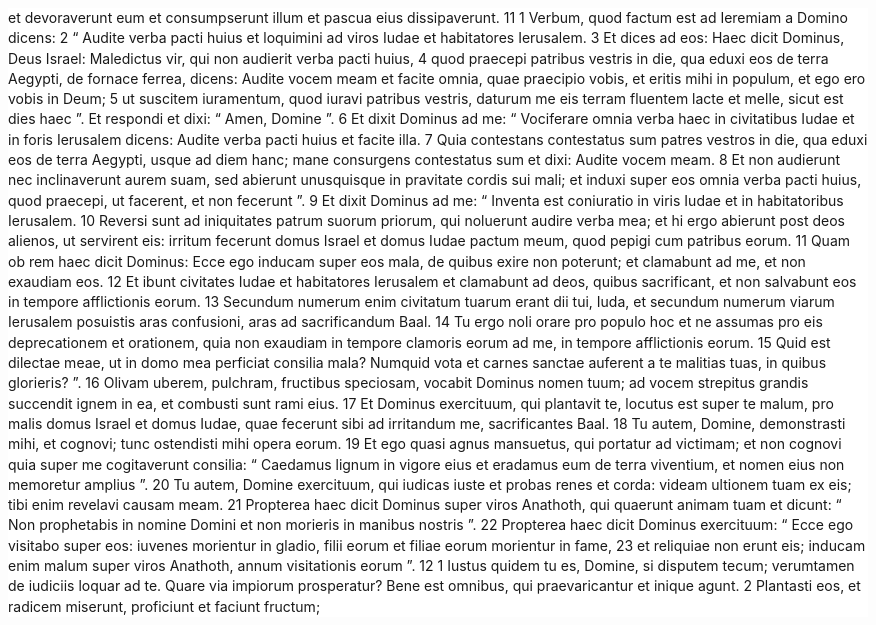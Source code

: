et devoraverunt eum
et consumpserunt illum
et pascua eius dissipaverunt.
11
1 Verbum, quod factum est ad Ieremiam a Domino dicens:
2 “ Audite verba pacti huius et loquimini ad viros Iudae et habitatores Ierusalem.
3 Et dices ad eos: Haec dicit Dominus, Deus Israel: Maledictus vir, qui non audierit verba pacti huius,
4 quod praecepi patribus vestris in die, qua eduxi eos de terra Aegypti, de fornace ferrea, dicens: Audite vocem meam et facite omnia, quae praecipio vobis, et eritis mihi in populum, et ego ero vobis in Deum;
5 ut suscitem iuramentum, quod iuravi patribus vestris, daturum me eis terram fluentem lacte et melle, sicut est dies haec ”. Et respondi et dixi: “ Amen, Domine ”.
6 Et dixit Dominus ad me: “ Vociferare omnia verba haec in civitatibus Iudae et in foris Ierusalem dicens: Audite verba pacti huius et facite illa.
7 Quia contestans contestatus sum patres vestros in die, qua eduxi eos de terra Aegypti, usque ad diem hanc; mane consurgens contestatus sum et dixi: Audite vocem meam.
8 Et non audierunt nec inclinaverunt aurem suam, sed abierunt unusquisque in pravitate cordis sui mali; et induxi super eos omnia verba pacti huius, quod praecepi, ut facerent, et non fecerunt ”.
9 Et dixit Dominus ad me: “ Inventa est coniuratio in viris Iudae et in habitatoribus Ierusalem.
10 Reversi sunt ad iniquitates patrum suorum priorum, qui noluerunt audire verba mea; et hi ergo abierunt post deos alienos, ut servirent eis: irritum fecerunt domus Israel et domus Iudae pactum meum, quod pepigi cum patribus eorum.
11 Quam ob rem haec dicit Dominus: Ecce ego inducam super eos mala, de quibus exire non poterunt; et clamabunt ad me, et non exaudiam eos.
12 Et ibunt civitates Iudae et habitatores Ierusalem et clamabunt ad deos, quibus sacrificant, et non salvabunt eos in tempore afflictionis eorum.
13 Secundum numerum enim civitatum tuarum erant dii tui, Iuda, et secundum numerum viarum Ierusalem posuistis aras confusioni, aras ad sacrificandum Baal.
14 Tu ergo noli orare pro populo hoc et ne assumas pro eis deprecationem et orationem, quia non exaudiam in tempore clamoris eorum ad me, in tempore afflictionis eorum.
15 Quid est dilectae meae,
ut in domo mea perficiat consilia mala?
Numquid vota et carnes sanctae
auferent a te malitias tuas,
in quibus glorieris? ”.
16 Olivam uberem, pulchram, fructibus speciosam,
vocabit Dominus nomen tuum;
ad vocem strepitus grandis
succendit ignem in ea,
et combusti sunt rami eius.
17 Et Dominus exercituum, qui plantavit te, locutus est super te malum, pro malis domus Israel et domus Iudae, quae fecerunt sibi ad irritandum me, sacrificantes Baal.
18 Tu autem, Domine, demonstrasti mihi, et cognovi;
tunc ostendisti mihi opera eorum.
19 Et ego quasi agnus mansuetus, qui portatur ad victimam; et non cognovi quia super me cogitaverunt consilia: “ Caedamus lignum in vigore eius et eradamus eum de terra viventium, et nomen eius non memoretur amplius ”.
20 Tu autem, Domine exercituum,
qui iudicas iuste et probas renes et corda:
videam ultionem tuam ex eis;
tibi enim revelavi causam meam.
21 Propterea haec dicit Dominus super viros Anathoth, qui quaerunt animam tuam et dicunt: “ Non prophetabis in nomine Domini et non morieris in manibus nostris ”.
22 Propterea haec dicit Dominus exercituum: “ Ecce ego visitabo super eos: iuvenes morientur in gladio, filii eorum et filiae eorum morientur in fame,
23 et reliquiae non erunt eis; inducam enim malum super viros Anathoth, annum visitationis eorum ”.
12
1 Iustus quidem tu es, Domine, si disputem tecum;
verumtamen de iudiciis loquar ad te.
Quare via impiorum prosperatur?
Bene est omnibus, qui praevaricantur et inique agunt.
2 Plantasti eos, et radicem miserunt,
proficiunt et faciunt fructum;